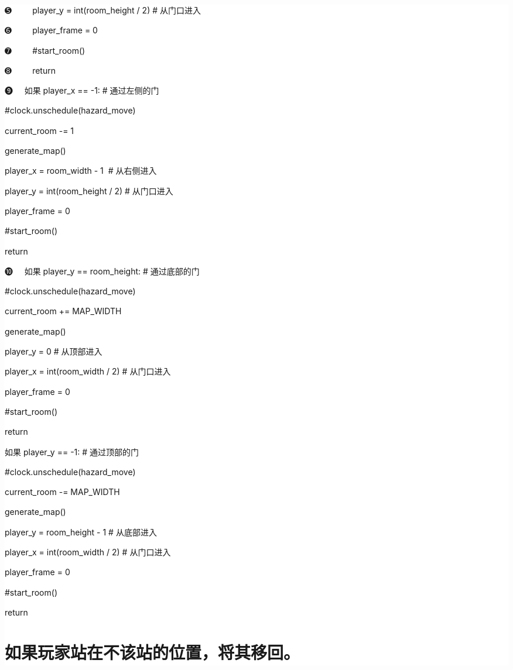 ➎         player_y = int(room_height / 2) # 从门口进入

➏         player_frame = 0

➐         #start_room()

➑         return

➒     如果 player_x == -1: # 通过左侧的门

#clock.unschedule(hazard_move)

current_room -= 1

generate_map()

player_x = room_width - 1  # 从右侧进入

player_y = int(room_height / 2) # 从门口进入

player_frame = 0

#start_room()

return

➓     如果 player_y == room_height: # 通过底部的门

#clock.unschedule(hazard_move)

current_room += MAP_WIDTH

generate_map()

player_y = 0 # 从顶部进入

player_x = int(room_width / 2) # 从门口进入

player_frame = 0

#start_room()

return

如果 player_y == -1: # 通过顶部的门

#clock.unschedule(hazard_move)

current_room -= MAP_WIDTH

generate_map()

player_y = room_height - 1 # 从底部进入

player_x = int(room_width / 2) # 从门口进入

player_frame = 0

#start_room()

return

# 如果玩家站在不该站的位置，将其移回。
